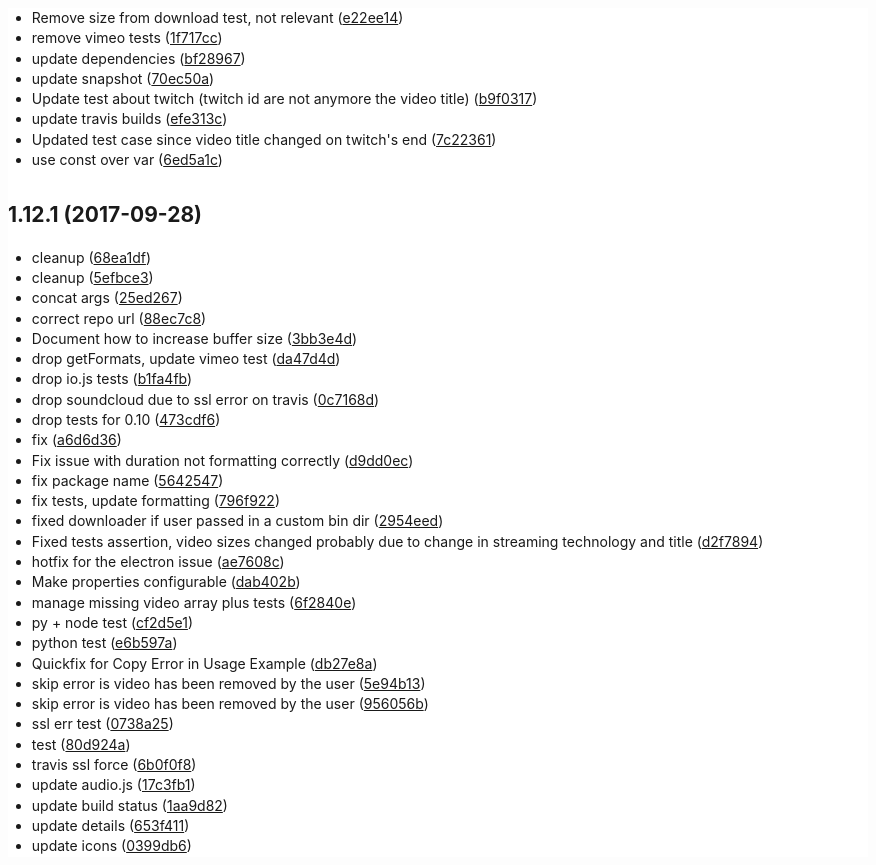 * Remove size from download test, not relevant ([e22ee14](https://github.com/przemyslawpluta/node-youtube-dl/commit/e22ee14))
* remove vimeo tests ([1f717cc](https://github.com/przemyslawpluta/node-youtube-dl/commit/1f717cc))
* update dependencies ([bf28967](https://github.com/przemyslawpluta/node-youtube-dl/commit/bf28967))
* update snapshot ([70ec50a](https://github.com/przemyslawpluta/node-youtube-dl/commit/70ec50a))
* Update test about twitch (twitch id are not anymore the video title) ([b9f0317](https://github.com/przemyslawpluta/node-youtube-dl/commit/b9f0317))
* update travis builds ([efe313c](https://github.com/przemyslawpluta/node-youtube-dl/commit/efe313c))
* Updated test case since video title changed on twitch's end ([7c22361](https://github.com/przemyslawpluta/node-youtube-dl/commit/7c22361))
* use const over var ([6ed5a1c](https://github.com/przemyslawpluta/node-youtube-dl/commit/6ed5a1c))



<a name="1.12.1"></a>
## 1.12.1 (2017-09-28)

* cleanup ([68ea1df](https://github.com/przemyslawpluta/node-youtube-dl/commit/68ea1df))
* cleanup ([5efbce3](https://github.com/przemyslawpluta/node-youtube-dl/commit/5efbce3))
* concat args ([25ed267](https://github.com/przemyslawpluta/node-youtube-dl/commit/25ed267))
* correct repo url ([88ec7c8](https://github.com/przemyslawpluta/node-youtube-dl/commit/88ec7c8))
* Document how to increase buffer size ([3bb3e4d](https://github.com/przemyslawpluta/node-youtube-dl/commit/3bb3e4d))
* drop getFormats, update vimeo test ([da47d4d](https://github.com/przemyslawpluta/node-youtube-dl/commit/da47d4d))
* drop io.js tests ([b1fa4fb](https://github.com/przemyslawpluta/node-youtube-dl/commit/b1fa4fb))
* drop soundcloud due to ssl error on travis ([0c7168d](https://github.com/przemyslawpluta/node-youtube-dl/commit/0c7168d))
* drop tests for 0.10 ([473cdf6](https://github.com/przemyslawpluta/node-youtube-dl/commit/473cdf6))
* fix ([a6d6d36](https://github.com/przemyslawpluta/node-youtube-dl/commit/a6d6d36))
* Fix issue with duration not formatting correctly ([d9dd0ec](https://github.com/przemyslawpluta/node-youtube-dl/commit/d9dd0ec))
* fix package name ([5642547](https://github.com/przemyslawpluta/node-youtube-dl/commit/5642547))
* fix tests, update formatting ([796f922](https://github.com/przemyslawpluta/node-youtube-dl/commit/796f922))
* fixed downloader if user passed in a custom bin dir ([2954eed](https://github.com/przemyslawpluta/node-youtube-dl/commit/2954eed))
* Fixed tests assertion, video sizes changed probably due to change in streaming technology and title  ([d2f7894](https://github.com/przemyslawpluta/node-youtube-dl/commit/d2f7894))
* hotfix for the electron issue ([ae7608c](https://github.com/przemyslawpluta/node-youtube-dl/commit/ae7608c))
* Make properties configurable ([dab402b](https://github.com/przemyslawpluta/node-youtube-dl/commit/dab402b))
* manage missing video array plus tests ([6f2840e](https://github.com/przemyslawpluta/node-youtube-dl/commit/6f2840e))
* py + node test ([cf2d5e1](https://github.com/przemyslawpluta/node-youtube-dl/commit/cf2d5e1))
* python test ([e6b597a](https://github.com/przemyslawpluta/node-youtube-dl/commit/e6b597a))
* Quickfix for Copy Error in Usage Example ([db27e8a](https://github.com/przemyslawpluta/node-youtube-dl/commit/db27e8a))
* skip error is video has been removed by the user ([5e94b13](https://github.com/przemyslawpluta/node-youtube-dl/commit/5e94b13))
* skip error is video has been removed by the user ([956056b](https://github.com/przemyslawpluta/node-youtube-dl/commit/956056b))
* ssl err test ([0738a25](https://github.com/przemyslawpluta/node-youtube-dl/commit/0738a25))
* test ([80d924a](https://github.com/przemyslawpluta/node-youtube-dl/commit/80d924a))
* travis ssl force ([6b0f0f8](https://github.com/przemyslawpluta/node-youtube-dl/commit/6b0f0f8))
* update audio.js ([17c3fb1](https://github.com/przemyslawpluta/node-youtube-dl/commit/17c3fb1))
* update build status ([1aa9d82](https://github.com/przemyslawpluta/node-youtube-dl/commit/1aa9d82))
* update details ([653f411](https://github.com/przemyslawpluta/node-youtube-dl/commit/653f411))
* update icons ([0399db6](https://github.com/przemyslawpluta/node-youtube-dl/commit/0399db6))